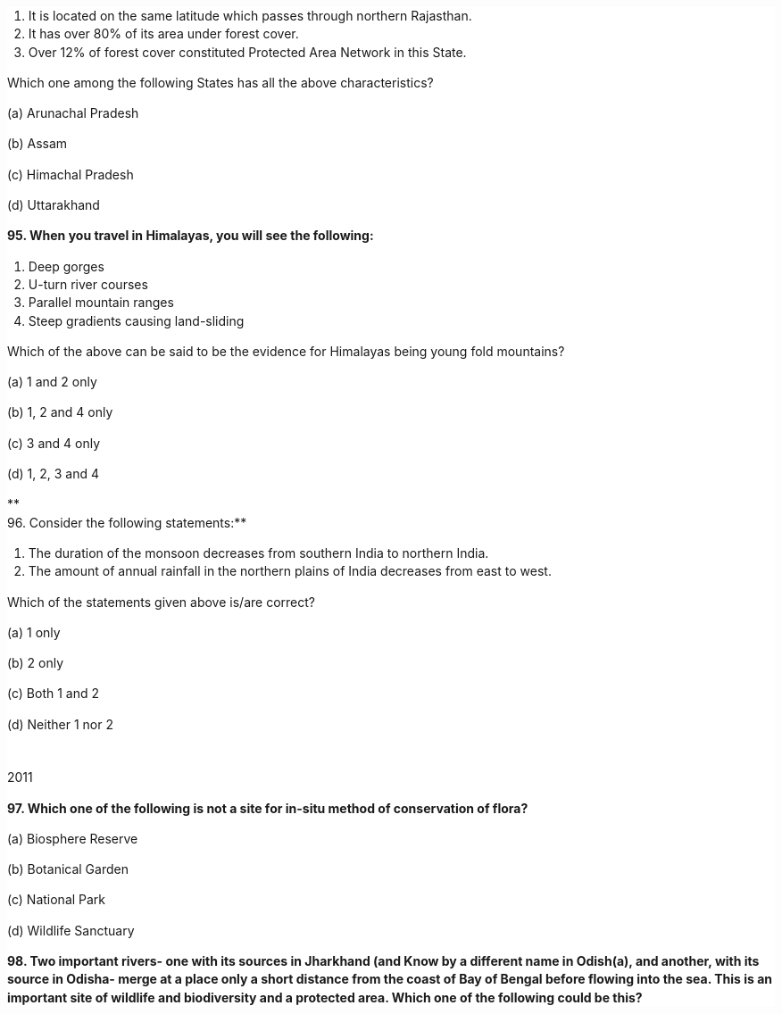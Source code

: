 1. It is located on the same latitude which passes through northern Rajasthan.
2. It has over 80% of its area under forest cover.
3. Over 12% of forest cover constituted Protected Area Network in this State.

Which one among the following States has all the above characteristics?

(a) Arunachal Pradesh

(b) Assam

(c) Himachal Pradesh

(d) Uttarakhand

  
**95. When you travel in Himalayas, you will see the following:**

1. Deep gorges
2. U-turn river courses
3. Parallel mountain ranges
4. Steep gradients causing land-sliding

Which of the above can be said to be the evidence for Himalayas being young fold mountains?

(a) 1 and 2 only

(b) 1, 2 and 4 only

(c) 3 and 4 only

(d) 1, 2, 3 and 4

**  
96. Consider the following statements:**

1. The duration of the monsoon decreases from southern India to northern India.
2. The amount of annual rainfall in the northern plains of India decreases from east to west.

Which of the statements given above is/are correct?

(a) 1 only

(b) 2 only

(c) Both 1 and 2

(d) Neither 1 nor 2

#   
2011

  
**97. Which one of the following is not a site for in-situ method of conservation of flora?**

(a) Biosphere Reserve

(b) Botanical Garden

(c) National Park

(d) Wildlife Sanctuary

  
**98. Two important rivers- one with its sources in Jharkhand (and Know by a different name in Odish(a), and another, with its source in Odisha- merge at a place only a short distance from the coast of Bay of Bengal before flowing into the sea. This is an important site of wildlife and biodiversity and a protected area. Which one of the following could be this?**
